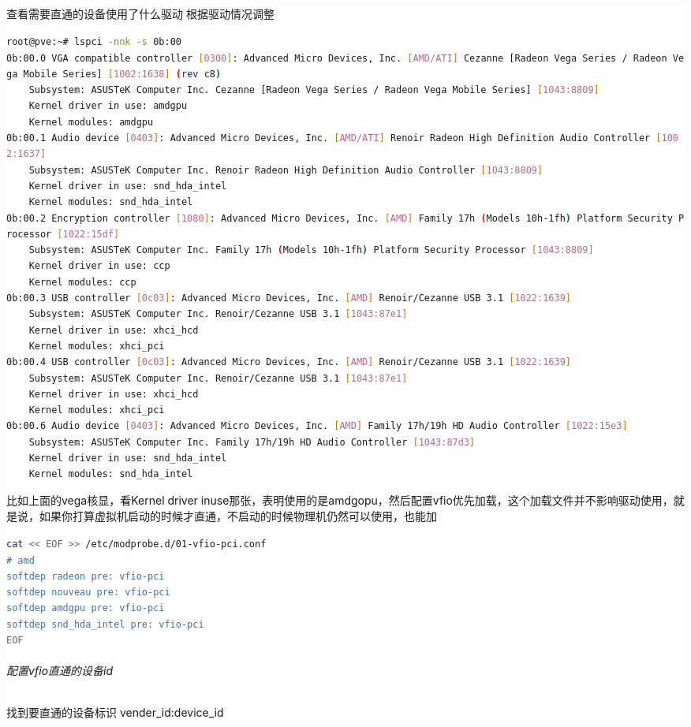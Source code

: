 查看需要直通的设备使用了什么驱动 根据驱动情况调整

```bash
root@pve:~# lspci -nnk -s 0b:00
0b:00.0 VGA compatible controller [0300]: Advanced Micro Devices, Inc. [AMD/ATI] Cezanne [Radeon Vega Series / Radeon Vega Mobile Series] [1002:1638] (rev c8)
	Subsystem: ASUSTeK Computer Inc. Cezanne [Radeon Vega Series / Radeon Vega Mobile Series] [1043:8809]
	Kernel driver in use: amdgpu
	Kernel modules: amdgpu
0b:00.1 Audio device [0403]: Advanced Micro Devices, Inc. [AMD/ATI] Renoir Radeon High Definition Audio Controller [1002:1637]
	Subsystem: ASUSTeK Computer Inc. Renoir Radeon High Definition Audio Controller [1043:8809]
	Kernel driver in use: snd_hda_intel
	Kernel modules: snd_hda_intel
0b:00.2 Encryption controller [1080]: Advanced Micro Devices, Inc. [AMD] Family 17h (Models 10h-1fh) Platform Security Processor [1022:15df]
	Subsystem: ASUSTeK Computer Inc. Family 17h (Models 10h-1fh) Platform Security Processor [1043:8809]
	Kernel driver in use: ccp
	Kernel modules: ccp
0b:00.3 USB controller [0c03]: Advanced Micro Devices, Inc. [AMD] Renoir/Cezanne USB 3.1 [1022:1639]
	Subsystem: ASUSTeK Computer Inc. Renoir/Cezanne USB 3.1 [1043:87e1]
	Kernel driver in use: xhci_hcd
	Kernel modules: xhci_pci
0b:00.4 USB controller [0c03]: Advanced Micro Devices, Inc. [AMD] Renoir/Cezanne USB 3.1 [1022:1639]
	Subsystem: ASUSTeK Computer Inc. Renoir/Cezanne USB 3.1 [1043:87e1]
	Kernel driver in use: xhci_hcd
	Kernel modules: xhci_pci
0b:00.6 Audio device [0403]: Advanced Micro Devices, Inc. [AMD] Family 17h/19h HD Audio Controller [1022:15e3]
	Subsystem: ASUSTeK Computer Inc. Family 17h/19h HD Audio Controller [1043:87d3]
	Kernel driver in use: snd_hda_intel
	Kernel modules: snd_hda_intel
```

比如上面的vega核显，看Kernel driver inuse那张，表明使用的是amdgopu，然后配置vfio优先加载，这个加载文件并不影响驱动使用，就是说，如果你打算虚拟机启动的时候才直通，不启动的时候物理机仍然可以使用，也能加

```bash
cat << EOF >> /etc/modprobe.d/01-vfio-pci.conf
# amd
softdep radeon pre: vfio-pci
softdep nouveau pre: vfio-pci
softdep amdgpu pre: vfio-pci
softdep snd_hda_intel pre: vfio-pci
EOF
```

###### 配置vfio直通的设备id

找到要直通的设备标识 vender_id:device_id
